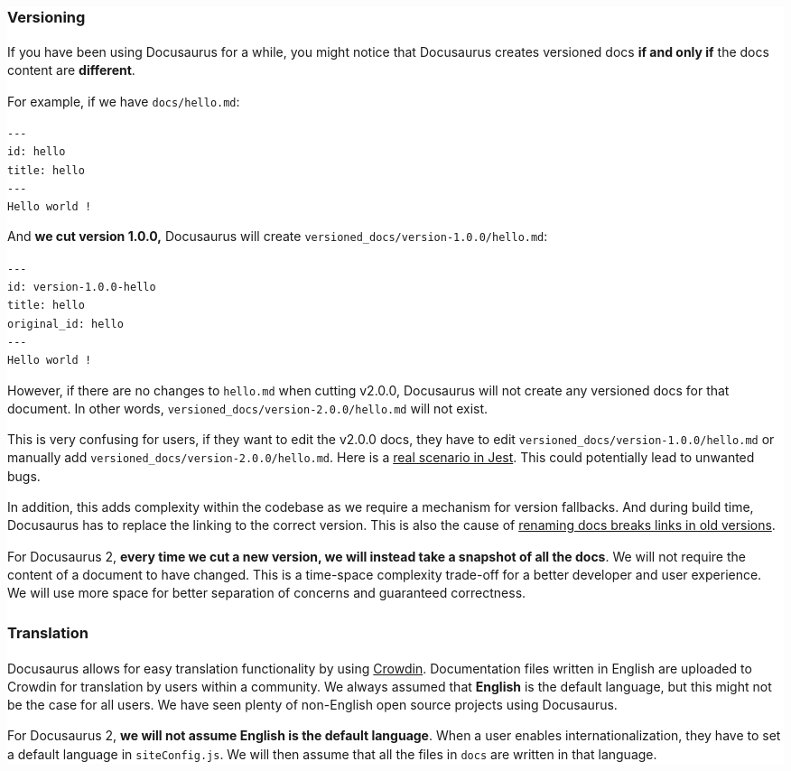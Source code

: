 ### Versioning

If you have been using Docusaurus for a while, you might notice that Docusaurus creates versioned docs **if and only if** the docs content are **different**.

For example, if we have `docs/hello.md`:

```text
---
id: hello
title: hello
---
Hello world !
```

And **we cut version 1.0.0,** Docusaurus will create `versioned_docs/version-1.0.0/hello.md`:

```text
---
id: version-1.0.0-hello
title: hello
original_id: hello
---
Hello world !
```

However, if there are no changes to `hello.md` when cutting v2.0.0, Docusaurus will not create any versioned docs for that document. In other words, `versioned_docs/version-2.0.0/hello.md` will not exist.

This is very confusing for users, if they want to edit the v2.0.0 docs, they have to edit `versioned_docs/version-1.0.0/hello.md` or manually add `versioned_docs/version-2.0.0/hello.md`. Here is a [real scenario in Jest](https://github.com/facebook/jest/pull/6758#issuecomment-408274413). This could potentially lead to unwanted bugs.

In addition, this adds complexity within the codebase as we require a mechanism for version fallbacks. And during build time, Docusaurus has to replace the linking to the correct version. This is also the cause of [renaming docs breaks links in old versions](https://github.com/facebook/Docusaurus/issues/845).

For Docusaurus 2, **every time we cut a new version, we will instead take a snapshot of all the docs**. We will not require the content of a document to have changed. This is a time-space complexity trade-off for a better developer and user experience. We will use more space for better separation of concerns and guaranteed correctness.

### Translation

Docusaurus allows for easy translation functionality by using [Crowdin](https://crowdin.com/). Documentation files written in English are uploaded to Crowdin for translation by users within a community. We always assumed that **English** is the default language, but this might not be the case for all users. We have seen plenty of non-English open source projects using Docusaurus.

For Docusaurus 2, **we will not assume English is the default language**. When a user enables internationalization, they have to set a default language in `siteConfig.js`. We will then assume that all the files in `docs` are written in that language.
